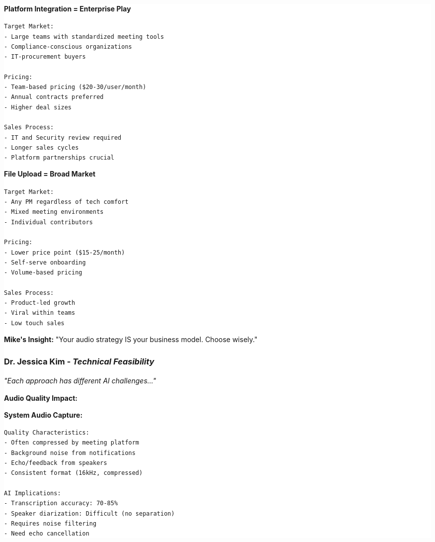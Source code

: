 **Platform Integration = Enterprise Play**
```
Target Market:
- Large teams with standardized meeting tools
- Compliance-conscious organizations
- IT-procurement buyers

Pricing:
- Team-based pricing ($20-30/user/month)
- Annual contracts preferred
- Higher deal sizes

Sales Process:
- IT and Security review required
- Longer sales cycles
- Platform partnerships crucial
```

**File Upload = Broad Market**
```
Target Market:
- Any PM regardless of tech comfort
- Mixed meeting environments
- Individual contributors

Pricing:
- Lower price point ($15-25/month)
- Self-serve onboarding
- Volume-based pricing

Sales Process:
- Product-led growth
- Viral within teams
- Low touch sales
```

**Mike's Insight:**
"Your audio strategy IS your business model. Choose wisely."

### **Dr. Jessica Kim** - *Technical Feasibility*

*"Each approach has different AI challenges..."*

**Audio Quality Impact:**

**System Audio Capture:**
```
Quality Characteristics:
- Often compressed by meeting platform
- Background noise from notifications
- Echo/feedback from speakers
- Consistent format (16kHz, compressed)

AI Implications:
- Transcription accuracy: 70-85%
- Speaker diarization: Difficult (no separation)
- Requires noise filtering
- Need echo cancellation
```
